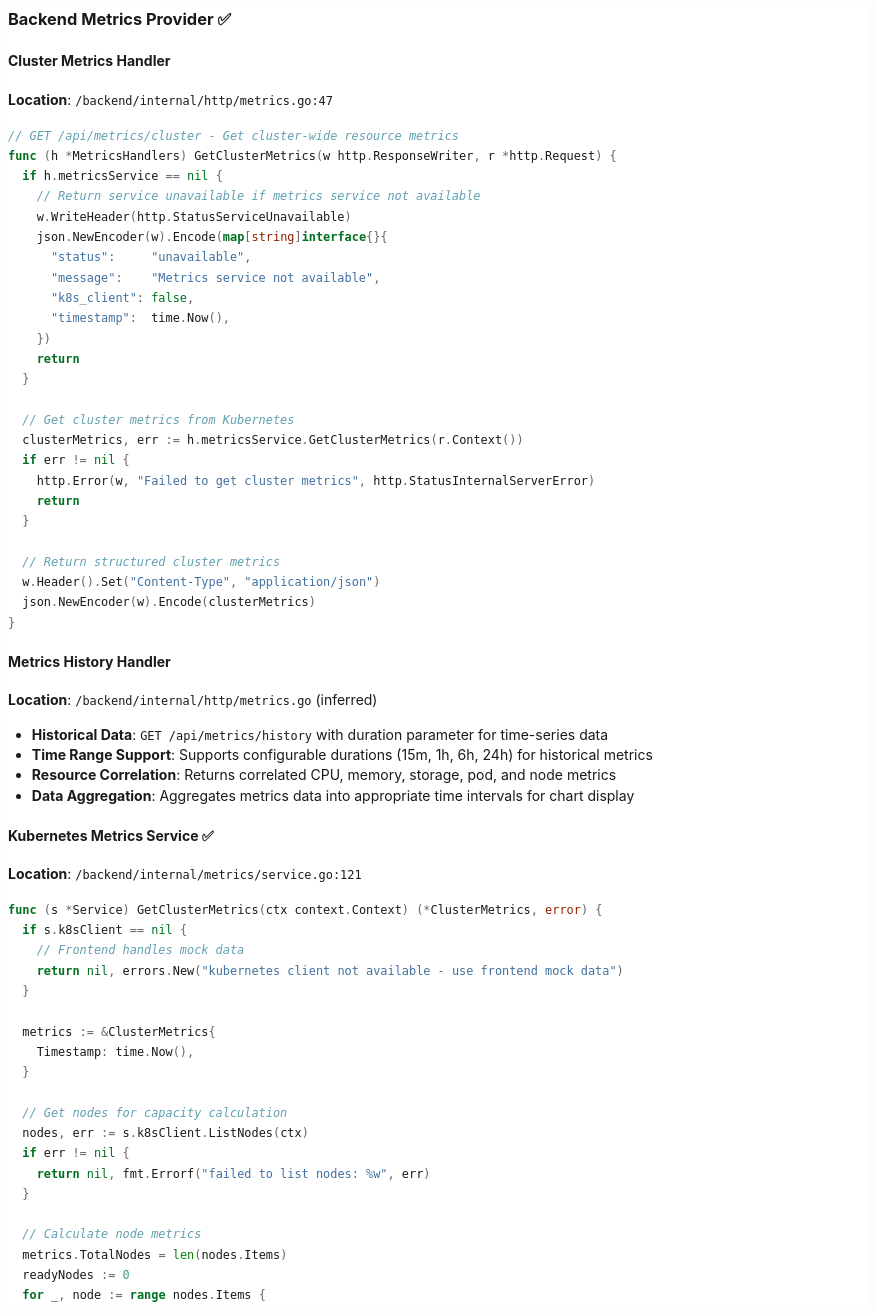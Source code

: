 ### Backend Metrics Provider ✅

#### Cluster Metrics Handler
**Location**: `/backend/internal/http/metrics.go:47`

```go
// GET /api/metrics/cluster - Get cluster-wide resource metrics
func (h *MetricsHandlers) GetClusterMetrics(w http.ResponseWriter, r *http.Request) {
  if h.metricsService == nil {
    // Return service unavailable if metrics service not available
    w.WriteHeader(http.StatusServiceUnavailable)
    json.NewEncoder(w).Encode(map[string]interface{}{
      "status":     "unavailable",
      "message":    "Metrics service not available",
      "k8s_client": false,
      "timestamp":  time.Now(),
    })
    return
  }

  // Get cluster metrics from Kubernetes
  clusterMetrics, err := h.metricsService.GetClusterMetrics(r.Context())
  if err != nil {
    http.Error(w, "Failed to get cluster metrics", http.StatusInternalServerError)
    return
  }

  // Return structured cluster metrics
  w.Header().Set("Content-Type", "application/json")
  json.NewEncoder(w).Encode(clusterMetrics)
}
```

#### Metrics History Handler
**Location**: `/backend/internal/http/metrics.go` (inferred)

- **Historical Data**: `GET /api/metrics/history` with duration parameter for time-series data
- **Time Range Support**: Supports configurable durations (15m, 1h, 6h, 24h) for historical metrics
- **Resource Correlation**: Returns correlated CPU, memory, storage, pod, and node metrics
- **Data Aggregation**: Aggregates metrics data into appropriate time intervals for chart display

#### Kubernetes Metrics Service ✅
**Location**: `/backend/internal/metrics/service.go:121`

```go
func (s *Service) GetClusterMetrics(ctx context.Context) (*ClusterMetrics, error) {
  if s.k8sClient == nil {
    // Frontend handles mock data
    return nil, errors.New("kubernetes client not available - use frontend mock data")
  }

  metrics := &ClusterMetrics{
    Timestamp: time.Now(),
  }

  // Get nodes for capacity calculation
  nodes, err := s.k8sClient.ListNodes(ctx)
  if err != nil {
    return nil, fmt.Errorf("failed to list nodes: %w", err)
  }

  // Calculate node metrics
  metrics.TotalNodes = len(nodes.Items)
  readyNodes := 0
  for _, node := range nodes.Items {
```